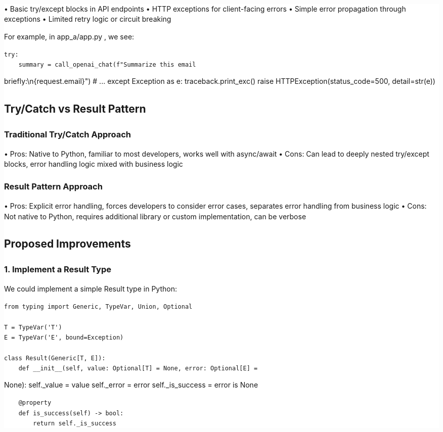   • Basic try/except blocks in API endpoints
  • HTTP exceptions for client-facing errors
  • Simple error propagation through exceptions
  • Limited retry logic or circuit breaking

  For example, in  app_a/app.py , we see:

    try:
        summary = call_openai_chat(f"Summarize this email
  briefly:\n{request.email}")
        # ...
    except Exception as e:
        traceback.print_exc()
        raise HTTPException(status_code=500, detail=str(e))

  ## Try/Catch vs Result Pattern

  ### Traditional Try/Catch Approach

  • Pros: Native to Python, familiar to most developers, works well with
  async/await
  • Cons: Can lead to deeply nested try/except blocks, error handling logic
  mixed with business logic

  ### Result Pattern Approach

  • Pros: Explicit error handling, forces developers to consider error cases,
  separates error handling from business logic
  • Cons: Not native to Python, requires additional library or custom
  implementation, can be verbose

  ## Proposed Improvements

  ### 1. Implement a Result Type

  We could implement a simple Result type in Python:

    from typing import Generic, TypeVar, Union, Optional

    T = TypeVar('T')
    E = TypeVar('E', bound=Exception)

    class Result(Generic[T, E]):
        def __init__(self, value: Optional[T] = None, error: Optional[E] =
  None):
            self._value = value
            self._error = error
            self._is_success = error is None

        @property
        def is_success(self) -> bool:
            return self._is_success
